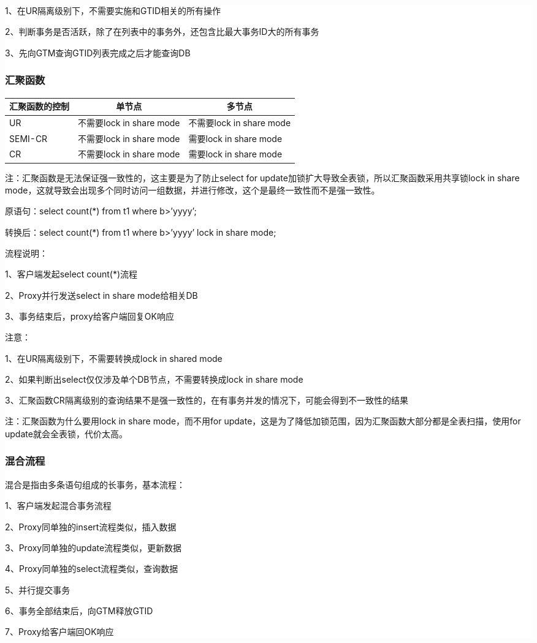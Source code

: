 1、在UR隔离级别下，不需要实施和GTID相关的所有操作

2、判断事务是否活跃，除了在列表中的事务外，还包含比最大事务ID大的所有事务

3、先向GTM查询GTID列表完成之后才能查询DB

### **汇聚函数**

| 汇聚函数的控制 | 单节点                   | 多节点                   |
| -------------- | ------------------------ | ------------------------ |
| UR             | 不需要lock in share mode | 不需要lock in share mode |
| SEMI-CR        | 不需要lock in share mode | 需要lock in share mode   |
| CR             | 不需要lock in share mode | 需要lock in share mode   |

注：汇聚函数是无法保证强一致性的，这主要是为了防止select for update加锁扩大导致全表锁，所以汇聚函数采用共享锁lock in share mode，这就导致会出现多个同时访问一组数据，并进行修改，这个是最终一致性而不是强一致性。

 

原语句：select count(*) from t1 where b>’yyyy’;

转换后：select count(*) from t1 where b>’yyyy’ lock in share mode;

流程说明：

1、客户端发起select count(*)流程

2、Proxy并行发送select in share mode给相关DB

3、事务结束后，proxy给客户端回复OK响应

注意：

1、在UR隔离级别下，不需要转换成lock in shared mode

2、如果判断出select仅仅涉及单个DB节点，不需要转换成lock in share mode

3、汇聚函数CR隔离级别的查询结果不是强一致性的，在有事务并发的情况下，可能会得到不一致性的结果

注：汇聚函数为什么要用lock in share mode，而不用for update，这是为了降低加锁范围，因为汇聚函数大部分都是全表扫描，使用for update就会全表锁，代价太高。

 

### **混合流程**

混合是指由多条语句组成的长事务，基本流程：

1、客户端发起混合事务流程

2、Proxy同单独的insert流程类似，插入数据

3、Proxy同单独的update流程类似，更新数据

4、Proxy同单独的select流程类似，查询数据

5、并行提交事务

6、事务全部结束后，向GTM释放GTID

7、Proxy给客户端回OK响应
